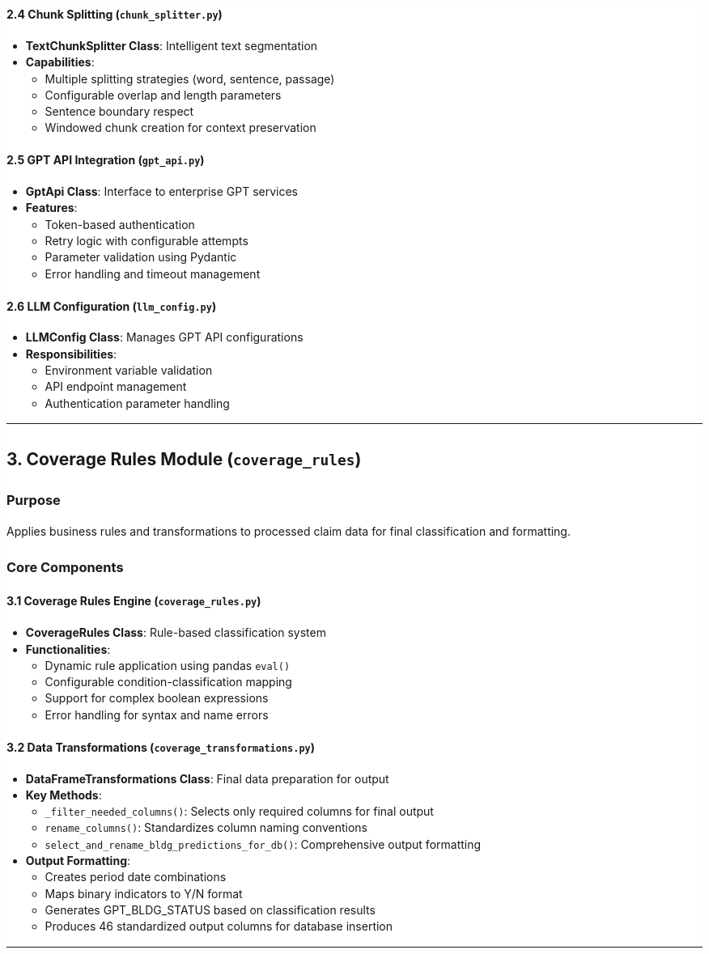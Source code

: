 #### 2.4 Chunk Splitting (`chunk_splitter.py`)
- **TextChunkSplitter Class**: Intelligent text segmentation
- **Capabilities**:
  - Multiple splitting strategies (word, sentence, passage)
  - Configurable overlap and length parameters
  - Sentence boundary respect
  - Windowed chunk creation for context preservation

#### 2.5 GPT API Integration (`gpt_api.py`)
- **GptApi Class**: Interface to enterprise GPT services
- **Features**:
  - Token-based authentication
  - Retry logic with configurable attempts
  - Parameter validation using Pydantic
  - Error handling and timeout management

#### 2.6 LLM Configuration (`llm_config.py`)
- **LLMConfig Class**: Manages GPT API configurations
- **Responsibilities**:
  - Environment variable validation
  - API endpoint management
  - Authentication parameter handling

---

## 3. Coverage Rules Module (`coverage_rules`)

### Purpose
Applies business rules and transformations to processed claim data for final classification and formatting.

### Core Components

#### 3.1 Coverage Rules Engine (`coverage_rules.py`)
- **CoverageRules Class**: Rule-based classification system
- **Functionalities**:
  - Dynamic rule application using pandas `eval()`
  - Configurable condition-classification mapping
  - Support for complex boolean expressions
  - Error handling for syntax and name errors

#### 3.2 Data Transformations (`coverage_transformations.py`)
- **DataFrameTransformations Class**: Final data preparation for output
- **Key Methods**:
  - `_filter_needed_columns()`: Selects only required columns for final output
  - `rename_columns()`: Standardizes column naming conventions
  - `select_and_rename_bldg_predictions_for_db()`: Comprehensive output formatting
- **Output Formatting**:
  - Creates period date combinations
  - Maps binary indicators to Y/N format
  - Generates GPT_BLDG_STATUS based on classification results
  - Produces 46 standardized output columns for database insertion

---